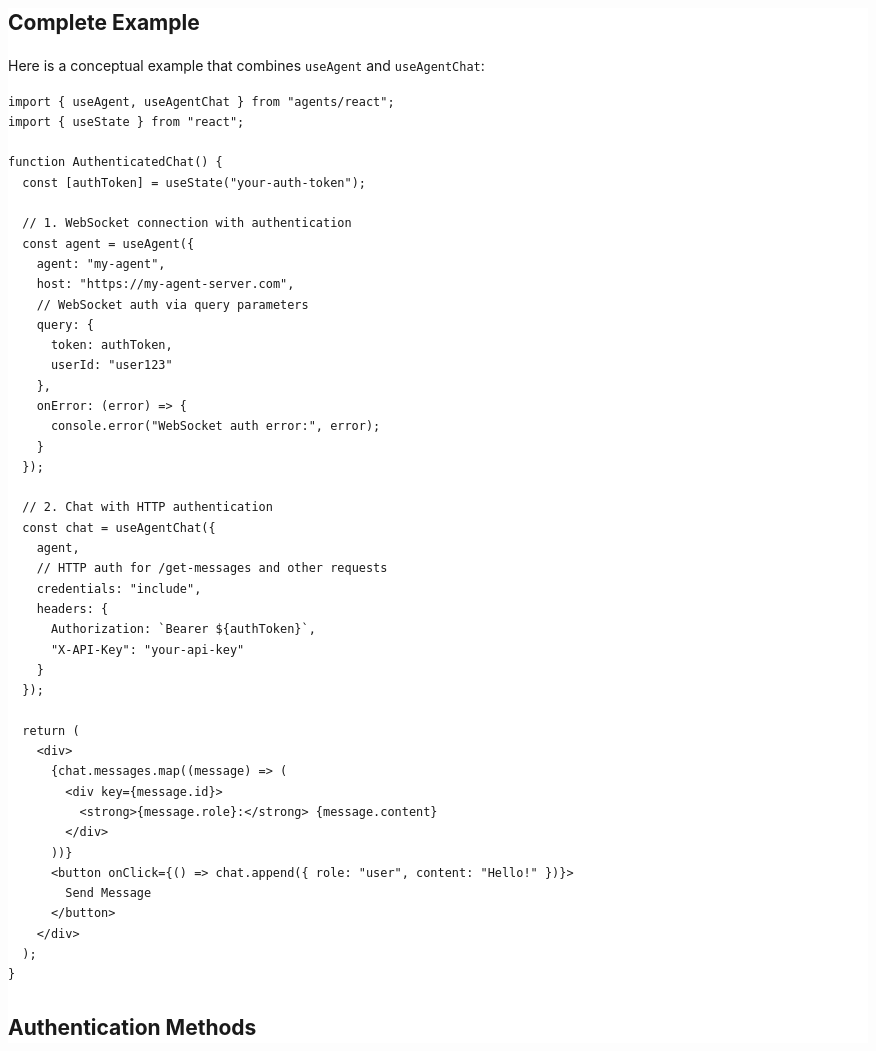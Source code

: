 ## Complete Example

Here is a conceptual example that combines `useAgent` and `useAgentChat`:

```tsx
import { useAgent, useAgentChat } from "agents/react";
import { useState } from "react";

function AuthenticatedChat() {
  const [authToken] = useState("your-auth-token");

  // 1. WebSocket connection with authentication
  const agent = useAgent({
    agent: "my-agent",
    host: "https://my-agent-server.com",
    // WebSocket auth via query parameters
    query: {
      token: authToken,
      userId: "user123"
    },
    onError: (error) => {
      console.error("WebSocket auth error:", error);
    }
  });

  // 2. Chat with HTTP authentication
  const chat = useAgentChat({
    agent,
    // HTTP auth for /get-messages and other requests
    credentials: "include",
    headers: {
      Authorization: `Bearer ${authToken}`,
      "X-API-Key": "your-api-key"
    }
  });

  return (
    <div>
      {chat.messages.map((message) => (
        <div key={message.id}>
          <strong>{message.role}:</strong> {message.content}
        </div>
      ))}
      <button onClick={() => chat.append({ role: "user", content: "Hello!" })}>
        Send Message
      </button>
    </div>
  );
}
```

## Authentication Methods
